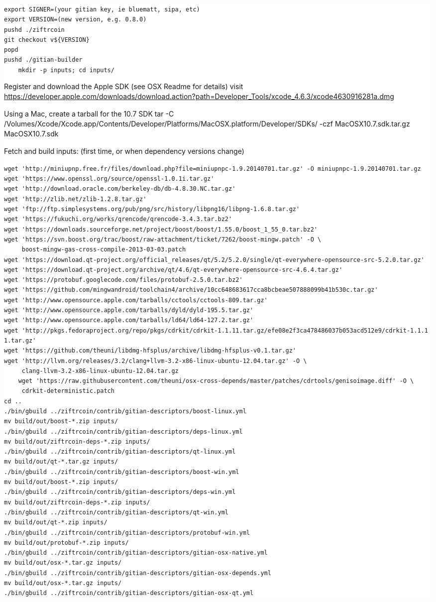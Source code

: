 	export SIGNER=(your gitian key, ie bluematt, sipa, etc)
	export VERSION=(new version, e.g. 0.8.0)
	pushd ./ziftrcoin
	git checkout v${VERSION}
	popd
	pushd ./gitian-builder
        mkdir -p inputs; cd inputs/

 Register and download the Apple SDK (see OSX Readme for details)
	visit https://developer.apple.com/downloads/download.action?path=Developer_Tools/xcode_4.6.3/xcode4630916281a.dmg
 
 Using a Mac, create a tarball for the 10.7 SDK
	tar -C /Volumes/Xcode/Xcode.app/Contents/Developer/Platforms/MacOSX.platform/Developer/SDKs/ -czf MacOSX10.7.sdk.tar.gz MacOSX10.7.sdk

 Fetch and build inputs: (first time, or when dependency versions change)

	wget 'http://miniupnp.free.fr/files/download.php?file=miniupnpc-1.9.20140701.tar.gz' -O miniupnpc-1.9.20140701.tar.gz
	wget 'https://www.openssl.org/source/openssl-1.0.1i.tar.gz'
	wget 'http://download.oracle.com/berkeley-db/db-4.8.30.NC.tar.gz'
	wget 'http://zlib.net/zlib-1.2.8.tar.gz'
	wget 'ftp://ftp.simplesystems.org/pub/png/src/history/libpng16/libpng-1.6.8.tar.gz'
	wget 'https://fukuchi.org/works/qrencode/qrencode-3.4.3.tar.bz2'
	wget 'https://downloads.sourceforge.net/project/boost/boost/1.55.0/boost_1_55_0.tar.bz2'
	wget 'https://svn.boost.org/trac/boost/raw-attachment/ticket/7262/boost-mingw.patch' -O \ 
	     boost-mingw-gas-cross-compile-2013-03-03.patch
	wget 'https://download.qt-project.org/official_releases/qt/5.2/5.2.0/single/qt-everywhere-opensource-src-5.2.0.tar.gz'
	wget 'https://download.qt-project.org/archive/qt/4.6/qt-everywhere-opensource-src-4.6.4.tar.gz'
	wget 'https://protobuf.googlecode.com/files/protobuf-2.5.0.tar.bz2'
	wget 'https://github.com/mingwandroid/toolchain4/archive/10cc648683617cca8bcbeae507888099b41b530c.tar.gz'
	wget 'http://www.opensource.apple.com/tarballs/cctools/cctools-809.tar.gz'
	wget 'http://www.opensource.apple.com/tarballs/dyld/dyld-195.5.tar.gz'
	wget 'http://www.opensource.apple.com/tarballs/ld64/ld64-127.2.tar.gz'
	wget 'http://pkgs.fedoraproject.org/repo/pkgs/cdrkit/cdrkit-1.1.11.tar.gz/efe08e2f3ca478486037b053acd512e9/cdrkit-1.1.11.tar.gz'
	wget 'https://github.com/theuni/libdmg-hfsplus/archive/libdmg-hfsplus-v0.1.tar.gz'
	wget 'http://llvm.org/releases/3.2/clang+llvm-3.2-x86-linux-ubuntu-12.04.tar.gz' -O \
	     clang-llvm-3.2-x86-linux-ubuntu-12.04.tar.gz
        wget 'https://raw.githubusercontent.com/theuni/osx-cross-depends/master/patches/cdrtools/genisoimage.diff' -O \
	     cdrkit-deterministic.patch
	cd ..
	./bin/gbuild ../ziftrcoin/contrib/gitian-descriptors/boost-linux.yml
	mv build/out/boost-*.zip inputs/
	./bin/gbuild ../ziftrcoin/contrib/gitian-descriptors/deps-linux.yml
	mv build/out/ziftrcoin-deps-*.zip inputs/
	./bin/gbuild ../ziftrcoin/contrib/gitian-descriptors/qt-linux.yml
	mv build/out/qt-*.tar.gz inputs/
	./bin/gbuild ../ziftrcoin/contrib/gitian-descriptors/boost-win.yml
	mv build/out/boost-*.zip inputs/
	./bin/gbuild ../ziftrcoin/contrib/gitian-descriptors/deps-win.yml
	mv build/out/ziftrcoin-deps-*.zip inputs/
	./bin/gbuild ../ziftrcoin/contrib/gitian-descriptors/qt-win.yml
	mv build/out/qt-*.zip inputs/
	./bin/gbuild ../ziftrcoin/contrib/gitian-descriptors/protobuf-win.yml
	mv build/out/protobuf-*.zip inputs/
	./bin/gbuild ../ziftrcoin/contrib/gitian-descriptors/gitian-osx-native.yml
	mv build/out/osx-*.tar.gz inputs/
	./bin/gbuild ../ziftrcoin/contrib/gitian-descriptors/gitian-osx-depends.yml
	mv build/out/osx-*.tar.gz inputs/
	./bin/gbuild ../ziftrcoin/contrib/gitian-descriptors/gitian-osx-qt.yml